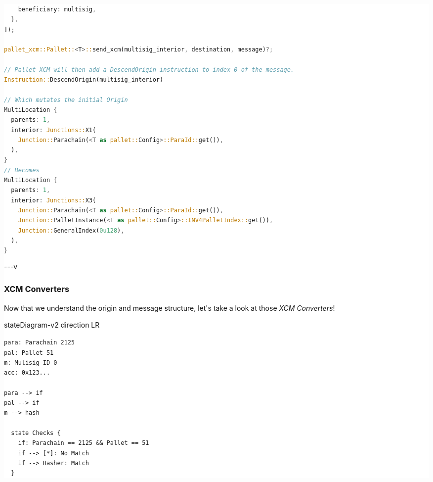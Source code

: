```rust [0|1-13|15-33|35|37-53|55|57-75]
    beneficiary: multisig,
  },
]);

pallet_xcm::Pallet::<T>::send_xcm(multisig_interior, destination, message)?;

// Pallet XCM will then add a DescendOrigin instruction to index 0 of the message.
Instruction::DescendOrigin(multisig_interior)

// Which mutates the initial Origin
MultiLocation {
  parents: 1,
  interior: Junctions::X1(
    Junction::Parachain(<T as pallet::Config>::ParaId::get()),
  ),
}
// Becomes
MultiLocation {
  parents: 1,
  interior: Junctions::X3(
    Junction::Parachain(<T as pallet::Config>::ParaId::get()),
    Junction::PalletInstance(<T as pallet::Config>::INV4PalletIndex::get()),
    Junction::GeneralIndex(0u128),
  ),
}
```

---v

### XCM Converters

Now that we understand the origin and message structure, let's take a look at those _XCM Converters_!

<diagram class="mermaid">
stateDiagram-v2
  direction LR

    para: Parachain 2125
    pal: Pallet 51
    m: Mulisig ID 0
    acc: 0x123...

    para --> if
    pal --> if
    m --> hash

      state Checks {
        if: Parachain == 2125 && Pallet == 51
        if --> [*]: No Match
        if --> Hasher: Match
      }
